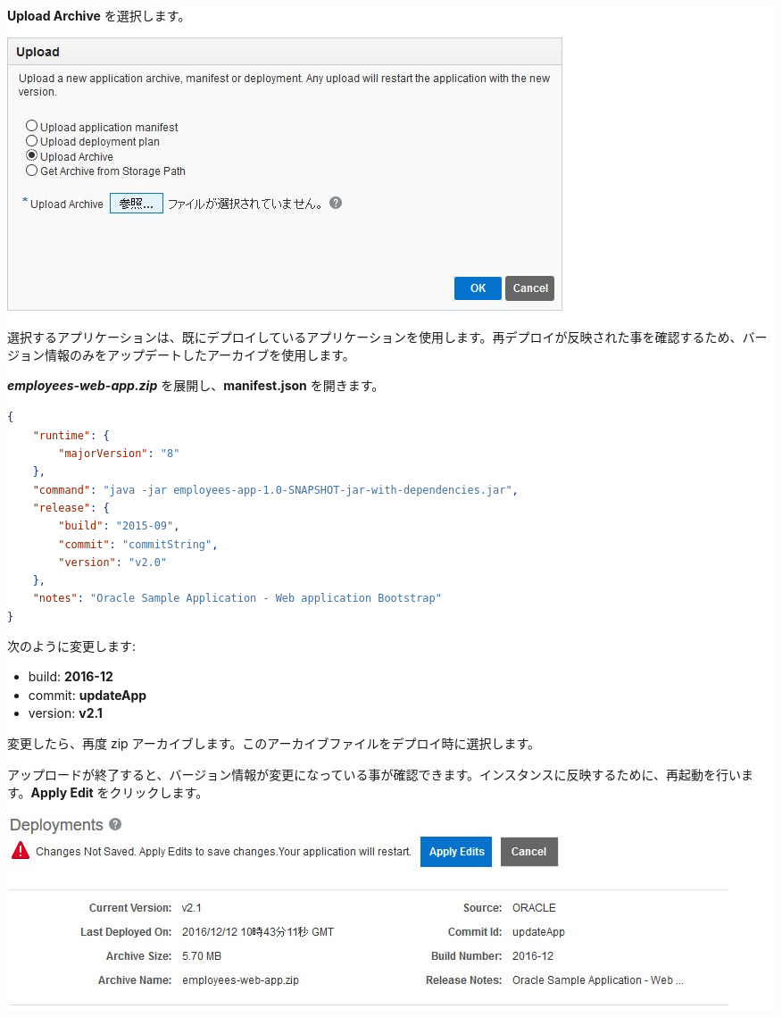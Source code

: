 
**Upload Archive** を選択します。

![](images/accs-basic22.jpg)

選択するアプリケーションは、既にデプロイしているアプリケーションを使用します。再デプロイが反映された事を確認するため、バージョン情報のみをアップデートしたアーカイブを使用します。

***employees-web-app.zip*** を展開し、**manifest.json** を開きます。

```json
{
    "runtime": {
        "majorVersion": "8"
    },
    "command": "java -jar employees-app-1.0-SNAPSHOT-jar-with-dependencies.jar",
    "release": {
        "build": "2015-09",
        "commit": "commitString",
        "version": "v2.0"
    },
    "notes": "Oracle Sample Application - Web application Bootstrap"
}
```

次のように変更します:

- build: **2016-12**
- commit: **updateApp**
- version: **v2.1**

変更したら、再度 zip アーカイブします。このアーカイブファイルをデプロイ時に選択します。

アップロードが終了すると、バージョン情報が変更になっている事が確認できます。インスタンスに反映するために、再起動を行います。**Apply Edit** をクリックします。

![](images/accs-basic23.jpg)
